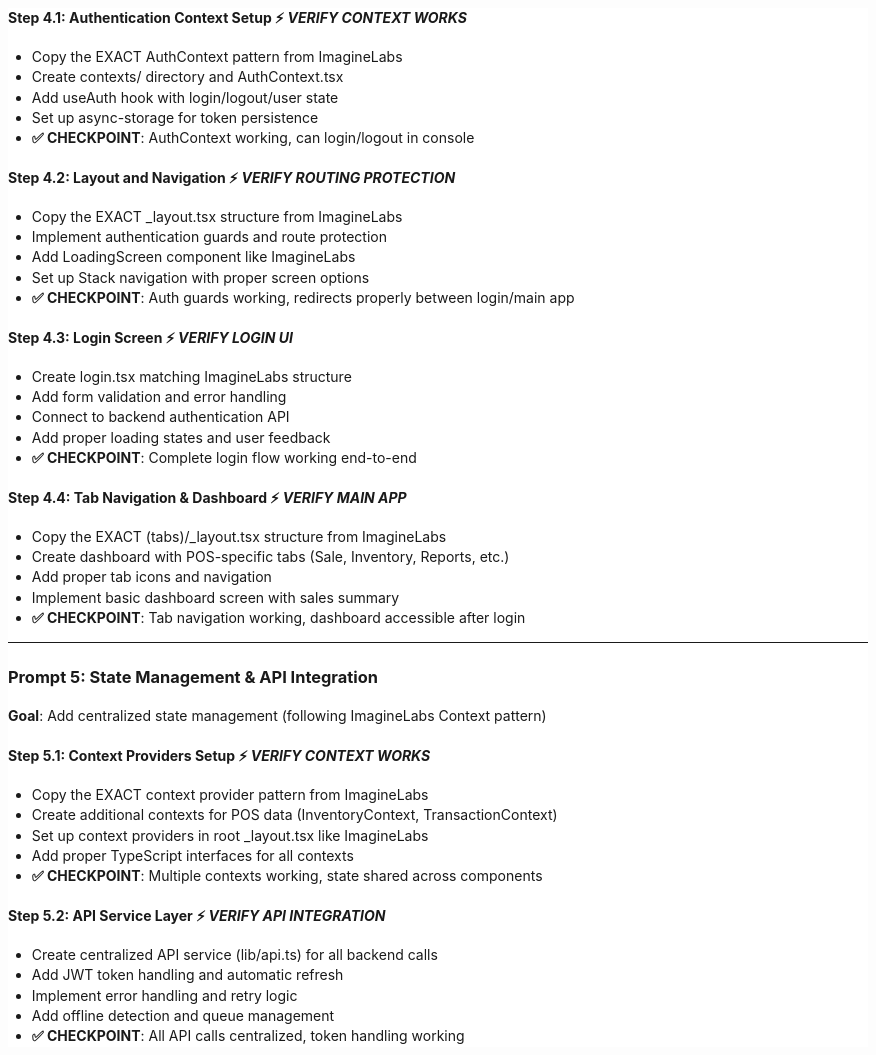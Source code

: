 #### **Step 4.1: Authentication Context Setup** ⚡ *VERIFY CONTEXT WORKS*
- Copy the EXACT AuthContext pattern from ImagineLabs
- Create contexts/ directory and AuthContext.tsx
- Add useAuth hook with login/logout/user state
- Set up async-storage for token persistence
- **✅ CHECKPOINT**: AuthContext working, can login/logout in console

#### **Step 4.2: Layout and Navigation** ⚡ *VERIFY ROUTING PROTECTION*
- Copy the EXACT _layout.tsx structure from ImagineLabs
- Implement authentication guards and route protection
- Add LoadingScreen component like ImagineLabs
- Set up Stack navigation with proper screen options
- **✅ CHECKPOINT**: Auth guards working, redirects properly between login/main app

#### **Step 4.3: Login Screen** ⚡ *VERIFY LOGIN UI*
- Create login.tsx matching ImagineLabs structure
- Add form validation and error handling
- Connect to backend authentication API
- Add proper loading states and user feedback
- **✅ CHECKPOINT**: Complete login flow working end-to-end

#### **Step 4.4: Tab Navigation & Dashboard** ⚡ *VERIFY MAIN APP*
- Copy the EXACT (tabs)/_layout.tsx structure from ImagineLabs
- Create dashboard with POS-specific tabs (Sale, Inventory, Reports, etc.)
- Add proper tab icons and navigation
- Implement basic dashboard screen with sales summary
- **✅ CHECKPOINT**: Tab navigation working, dashboard accessible after login

---

### **Prompt 5: State Management & API Integration**
**Goal**: Add centralized state management (following ImagineLabs Context pattern)

#### **Step 5.1: Context Providers Setup** ⚡ *VERIFY CONTEXT WORKS*
- Copy the EXACT context provider pattern from ImagineLabs
- Create additional contexts for POS data (InventoryContext, TransactionContext)
- Set up context providers in root _layout.tsx like ImagineLabs
- Add proper TypeScript interfaces for all contexts
- **✅ CHECKPOINT**: Multiple contexts working, state shared across components

#### **Step 5.2: API Service Layer** ⚡ *VERIFY API INTEGRATION*
- Create centralized API service (lib/api.ts) for all backend calls
- Add JWT token handling and automatic refresh
- Implement error handling and retry logic
- Add offline detection and queue management
- **✅ CHECKPOINT**: All API calls centralized, token handling working
